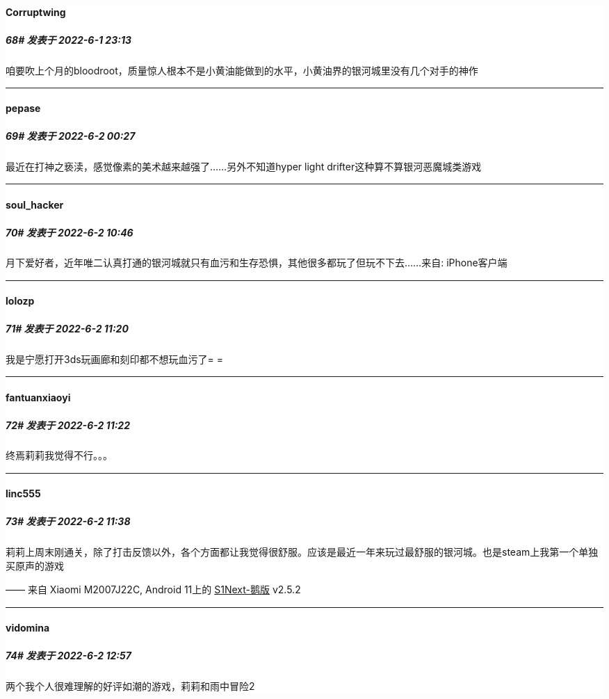 ####  Corruptwing  
##### 68#       发表于 2022-6-1 23:13

咱要吹上个月的bloodroot，质量惊人根本不是小黄油能做到的水平，小黄油界的银河城里没有几个对手的神作



*****

####  pepase  
##### 69#       发表于 2022-6-2 00:27

最近在打神之亵渎，感觉像素的美术越来越强了……另外不知道hyper light drifter这种算不算银河恶魔城类游戏



*****

####  soul_hacker  
##### 70#       发表于 2022-6-2 10:46

月下爱好者，近年唯二认真打通的银河城就只有血污和生存恐惧，其他很多都玩了但玩不下去……来自: iPhone客户端



*****

####  lolozp  
##### 71#       发表于 2022-6-2 11:20

我是宁愿打开3ds玩画廊和刻印都不想玩血污了= =

*****

####  fantuanxiaoyi  
##### 72#       发表于 2022-6-2 11:22

终焉莉莉我觉得不行。。。



*****

####  linc555  
##### 73#       发表于 2022-6-2 11:38

莉莉上周末刚通关，除了打击反馈以外，各个方面都让我觉得很舒服。应该是最近一年来玩过最舒服的银河城。也是steam上我第一个单独买原声的游戏

—— 来自 Xiaomi M2007J22C, Android 11上的 [S1Next-鹅版](https://github.com/ykrank/S1-Next/releases) v2.5.2



*****

####  vidomina  
##### 74#       发表于 2022-6-2 12:57

两个我个人很难理解的好评如潮的游戏，莉莉和雨中冒险2
